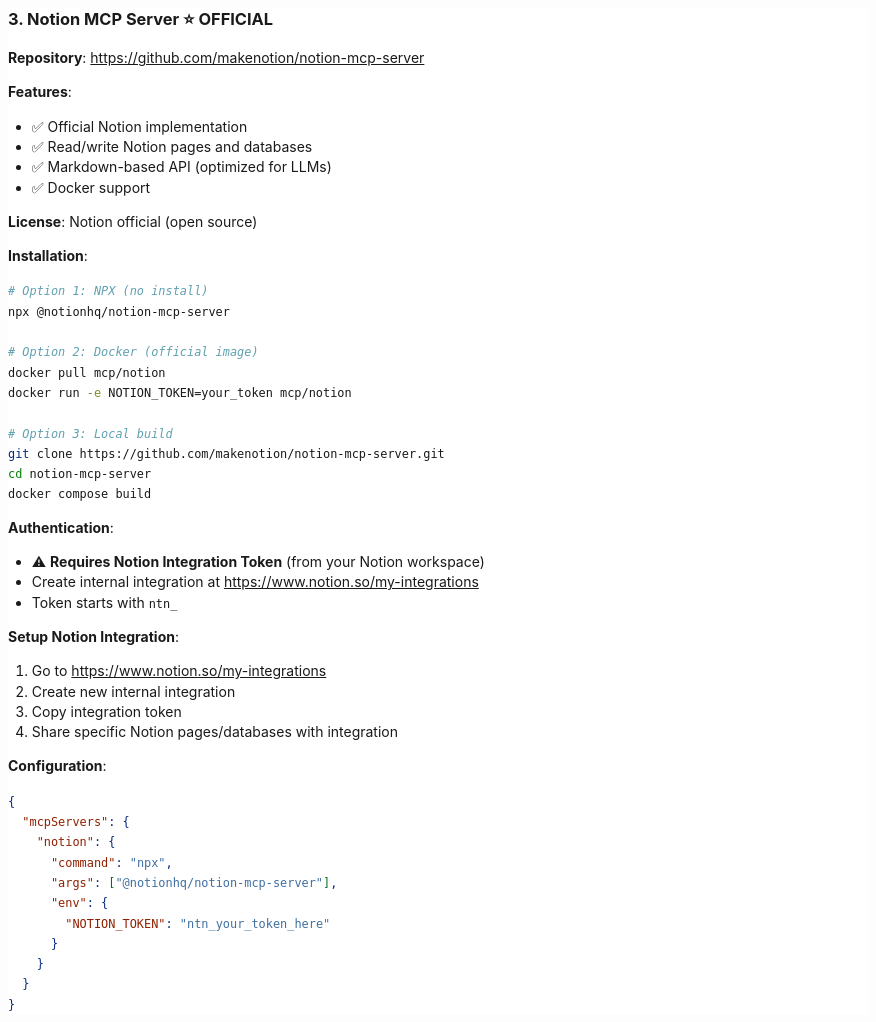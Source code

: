 
### **3. Notion MCP Server** ⭐ **OFFICIAL**

**Repository**: https://github.com/makenotion/notion-mcp-server

**Features**:
- ✅ Official Notion implementation
- ✅ Read/write Notion pages and databases
- ✅ Markdown-based API (optimized for LLMs)
- ✅ Docker support

**License**: Notion official (open source)

**Installation**:

```bash
# Option 1: NPX (no install)
npx @notionhq/notion-mcp-server

# Option 2: Docker (official image)
docker pull mcp/notion
docker run -e NOTION_TOKEN=your_token mcp/notion

# Option 3: Local build
git clone https://github.com/makenotion/notion-mcp-server.git
cd notion-mcp-server
docker compose build
```

**Authentication**:
- ⚠️ **Requires Notion Integration Token** (from your Notion workspace)
- Create internal integration at https://www.notion.so/my-integrations
- Token starts with `ntn_`

**Setup Notion Integration**:

1. Go to https://www.notion.so/my-integrations
2. Create new internal integration
3. Copy integration token
4. Share specific Notion pages/databases with integration

**Configuration**:

```json
{
  "mcpServers": {
    "notion": {
      "command": "npx",
      "args": ["@notionhq/notion-mcp-server"],
      "env": {
        "NOTION_TOKEN": "ntn_your_token_here"
      }
    }
  }
}
```
